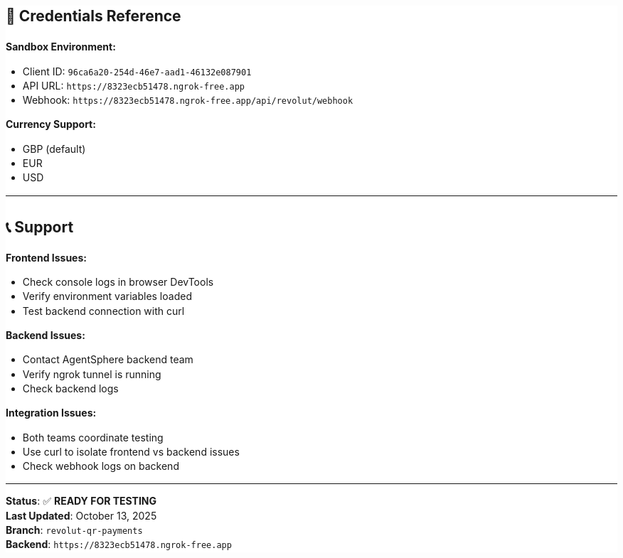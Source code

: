 
## 🔐 Credentials Reference

**Sandbox Environment:**

- Client ID: `96ca6a20-254d-46e7-aad1-46132e087901`
- API URL: `https://8323ecb51478.ngrok-free.app`
- Webhook: `https://8323ecb51478.ngrok-free.app/api/revolut/webhook`

**Currency Support:**

- GBP (default)
- EUR
- USD

---

## 📞 Support

**Frontend Issues:**

- Check console logs in browser DevTools
- Verify environment variables loaded
- Test backend connection with curl

**Backend Issues:**

- Contact AgentSphere backend team
- Verify ngrok tunnel is running
- Check backend logs

**Integration Issues:**

- Both teams coordinate testing
- Use curl to isolate frontend vs backend issues
- Check webhook logs on backend

---

**Status**: ✅ **READY FOR TESTING**  
**Last Updated**: October 13, 2025  
**Branch**: `revolut-qr-payments`  
**Backend**: `https://8323ecb51478.ngrok-free.app`
